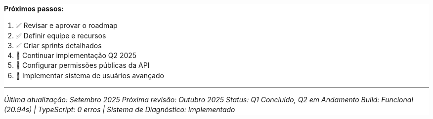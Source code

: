 **Próximos passos:**

1. ✅ Revisar e aprovar o roadmap
2. ✅ Definir equipe e recursos
3. ✅ Criar sprints detalhados
4. 🔄 Continuar implementação Q2 2025
5. 🔄 Configurar permissões públicas da API
6. 🔄 Implementar sistema de usuários avançado

---

_Última atualização: Setembro 2025_ _Próxima revisão: Outubro 2025_ _Status: Q1 Concluído, Q2 em
Andamento_ _Build: Funcional (20.94s) | TypeScript: 0 erros | Sistema de Diagnóstico: Implementado_
